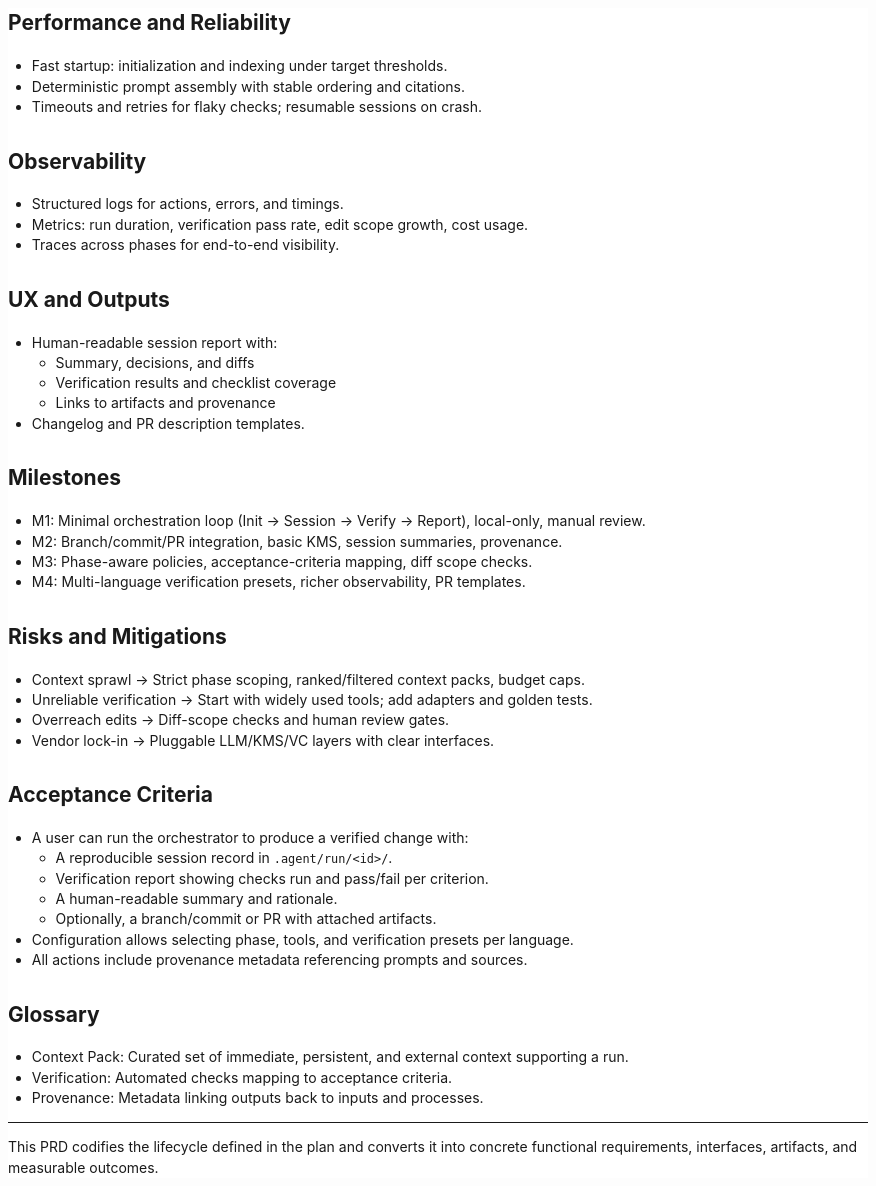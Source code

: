 ## Performance and Reliability

- Fast startup: initialization and indexing under target thresholds.
- Deterministic prompt assembly with stable ordering and citations.
- Timeouts and retries for flaky checks; resumable sessions on crash.

## Observability

- Structured logs for actions, errors, and timings.
- Metrics: run duration, verification pass rate, edit scope growth, cost usage.
- Traces across phases for end-to-end visibility.

## UX and Outputs

- Human-readable session report with:
  - Summary, decisions, and diffs
  - Verification results and checklist coverage
  - Links to artifacts and provenance
- Changelog and PR description templates.

## Milestones

- M1: Minimal orchestration loop (Init → Session → Verify → Report), local-only, manual review.
- M2: Branch/commit/PR integration, basic KMS, session summaries, provenance.
- M3: Phase-aware policies, acceptance-criteria mapping, diff scope checks.
- M4: Multi-language verification presets, richer observability, PR templates.

## Risks and Mitigations

- Context sprawl → Strict phase scoping, ranked/filtered context packs, budget caps.
- Unreliable verification → Start with widely used tools; add adapters and golden tests.
- Overreach edits → Diff-scope checks and human review gates.
- Vendor lock-in → Pluggable LLM/KMS/VC layers with clear interfaces.

## Acceptance Criteria

- A user can run the orchestrator to produce a verified change with:
  - A reproducible session record in `.agent/run/<id>/`.
  - Verification report showing checks run and pass/fail per criterion.
  - A human-readable summary and rationale.
  - Optionally, a branch/commit or PR with attached artifacts.
- Configuration allows selecting phase, tools, and verification presets per language.
- All actions include provenance metadata referencing prompts and sources.

## Glossary

- Context Pack: Curated set of immediate, persistent, and external context supporting a run.
- Verification: Automated checks mapping to acceptance criteria.
- Provenance: Metadata linking outputs back to inputs and processes.

---

This PRD codifies the lifecycle defined in the plan and converts it into concrete functional requirements, interfaces, artifacts, and measurable outcomes.
